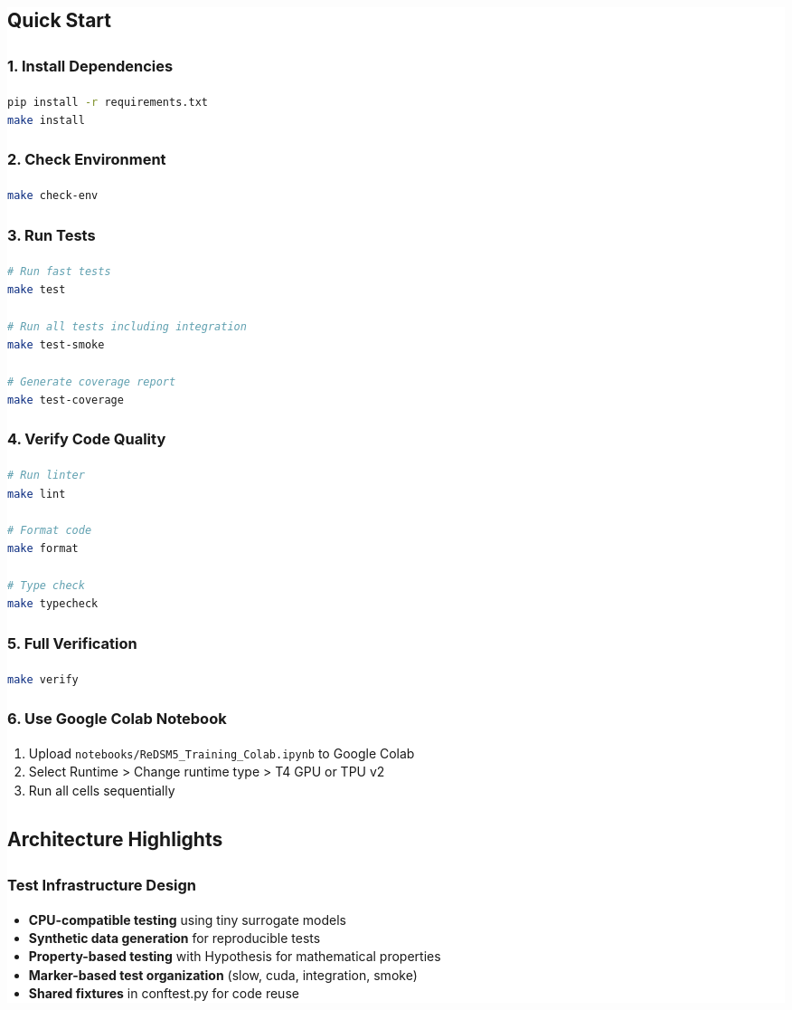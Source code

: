 ## Quick Start

### 1. Install Dependencies
```bash
pip install -r requirements.txt
make install
```

### 2. Check Environment
```bash
make check-env
```

### 3. Run Tests
```bash
# Run fast tests
make test

# Run all tests including integration
make test-smoke

# Generate coverage report
make test-coverage
```

### 4. Verify Code Quality
```bash
# Run linter
make lint

# Format code
make format

# Type check
make typecheck
```

### 5. Full Verification
```bash
make verify
```

### 6. Use Google Colab Notebook
1. Upload `notebooks/ReDSM5_Training_Colab.ipynb` to Google Colab
2. Select Runtime > Change runtime type > T4 GPU or TPU v2
3. Run all cells sequentially

## Architecture Highlights

### Test Infrastructure Design
- **CPU-compatible testing** using tiny surrogate models
- **Synthetic data generation** for reproducible tests
- **Property-based testing** with Hypothesis for mathematical properties
- **Marker-based test organization** (slow, cuda, integration, smoke)
- **Shared fixtures** in conftest.py for code reuse
